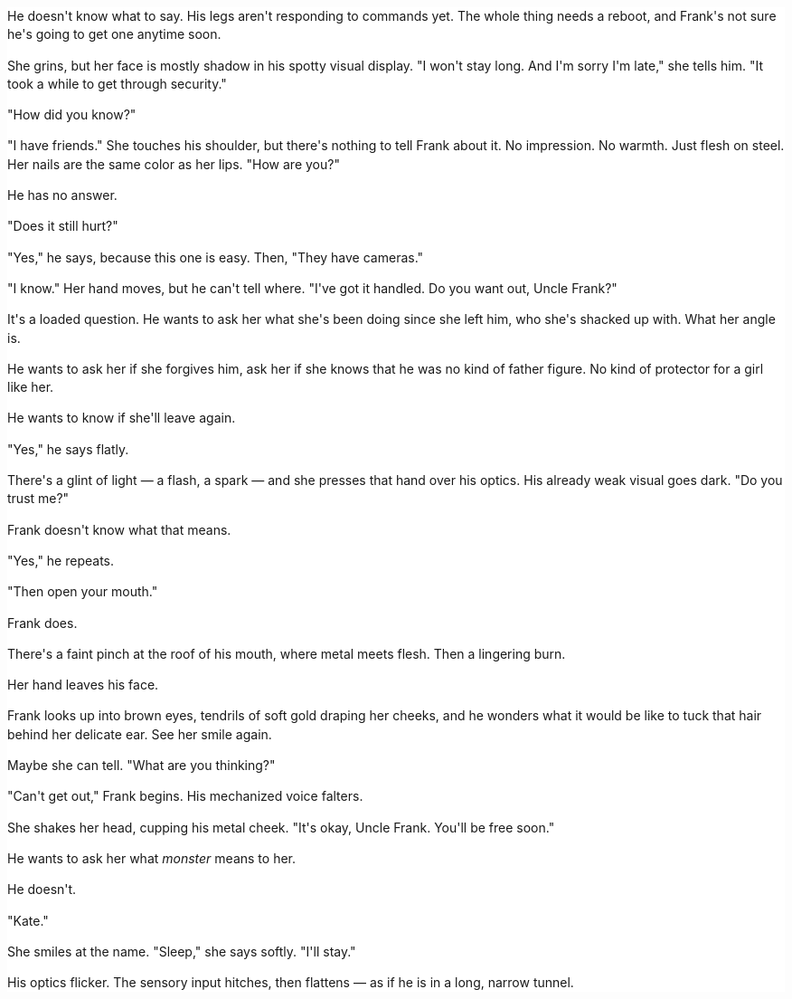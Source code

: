 He doesn't know what to say. His legs aren't responding to commands yet. The whole thing needs a reboot, and Frank's not sure he's going to get one anytime soon.

She grins, but her face is mostly shadow in his spotty visual display. "I won't stay long. And I'm sorry I'm late," she tells him. "It took a while to get through security."

"How did you know?"

"I have friends." She touches his shoulder, but there's nothing to tell Frank about it. No impression. No warmth. Just flesh on steel. Her nails are the same color as her lips. "How are you?"

He has no answer.

"Does it still hurt?"

"Yes," he says, because this one is easy. Then, "They have cameras."

"I know." Her hand moves, but he can't tell where. "I've got it handled. Do you want out, Uncle Frank?"

It's a loaded question. He wants to ask her what she's been doing since she left him, who she's shacked up with. What her angle is.

He wants to ask her if she forgives him, ask her if she knows that he was no kind of father figure. No kind of protector for a girl like her.

He wants to know if she'll leave again.

"Yes," he says flatly.

There's a glint of light — a flash, a spark — and she presses that hand over his optics. His already weak visual goes dark. "Do you trust me?"

Frank doesn't know what that means.

"Yes," he repeats.

"Then open your mouth."

Frank does.

There's a faint pinch at the roof of his mouth, where metal meets flesh. Then a lingering burn.

Her hand leaves his face.

Frank looks up into brown eyes, tendrils of soft gold draping her cheeks, and he wonders what it would be like to tuck that hair behind her delicate ear. See her smile again.

Maybe she can tell. "What are you thinking?"

"Can't get out," Frank begins. His mechanized voice falters.

She shakes her head, cupping his metal cheek. "It's okay, Uncle Frank. You'll be free soon."

He wants to ask her what _monster_ means to her.

He doesn't.

"Kate."

She smiles at the name. "Sleep," she says softly. "I'll stay."

His optics flicker. The sensory input hitches, then flattens — as if he is in a long, narrow tunnel.
